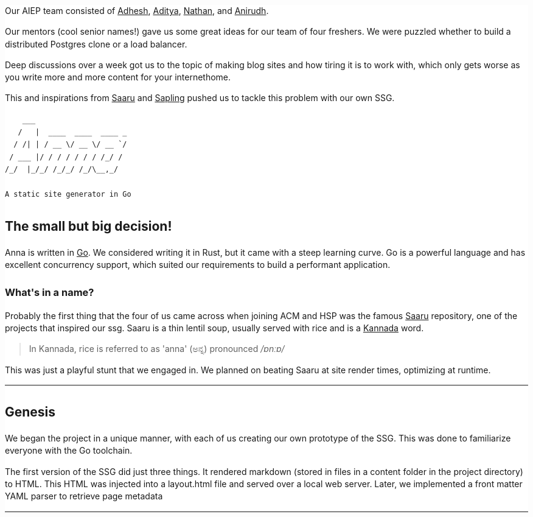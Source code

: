 Our AIEP team consisted of [Adhesh](https://github.com/DedLad), [Aditya](https://github.com/bwaklog),
[Nathan](https://github.com/polarhive), and [Anirudh](https://github.com/anirudhsudhir).

Our mentors (cool senior names!) gave us some great ideas for our team of four freshers.
We were puzzled whether to build a distributed Postgres clone or a load balancer.

Deep discussions over a week got us to the topic of making blog sites and how tiring it is to work with, which only gets worse as you
write more and more content for your internethome.

This and inspirations from [Saaru](https://github.com/anirudhRowjee/saaru) and [Sapling](https://github.com/NavinShrinivas/sapling) pushed us to tackle this problem with our own SSG.

```text
    ___
   /   |  ____  ____  ____ _
  / /| | / __ \/ __ \/ __ `/
 / ___ |/ / / / / / / /_/ /
/_/  |_/_/ /_/_/ /_/\__,_/

A static site generator in Go

```

## The small but big decision!

Anna is written in [Go](https://go.dev).
We considered writing it in Rust, but it came with a steep learning curve.
Go is a powerful language and has excellent concurrency support, which suited our requirements to build a performant application.

### What's in a name?

Probably the first thing that the four of us came across when joining ACM and HSP was the famous [Saaru](https://github.com/anirudhRowjee/saaru) repository, one of the projects that inspired our ssg.
Saaru is a thin lentil soup, usually served with rice and is a [Kannada](https://en.wikipedia.org/wiki/Kannada) word.

> In Kannada, rice is referred to as 'anna' (ಅನ್ನ) pronounced <i>/ɐnːɐ/</i>

This was just a playful stunt that we engaged in.
We planned on beating Saaru at site render times, optimizing at runtime.

---

## Genesis

We began the project in a unique manner, with each of us creating our own prototype of the SSG.
This was done to familiarize everyone with the Go toolchain.

The first version of the SSG did just three things.
It rendered markdown (stored in files in a content folder in the project directory) to HTML.
This HTML was injected into a layout.html file and served over a local web server.
Later, we implemented a front matter YAML parser to retrieve page metadata

---